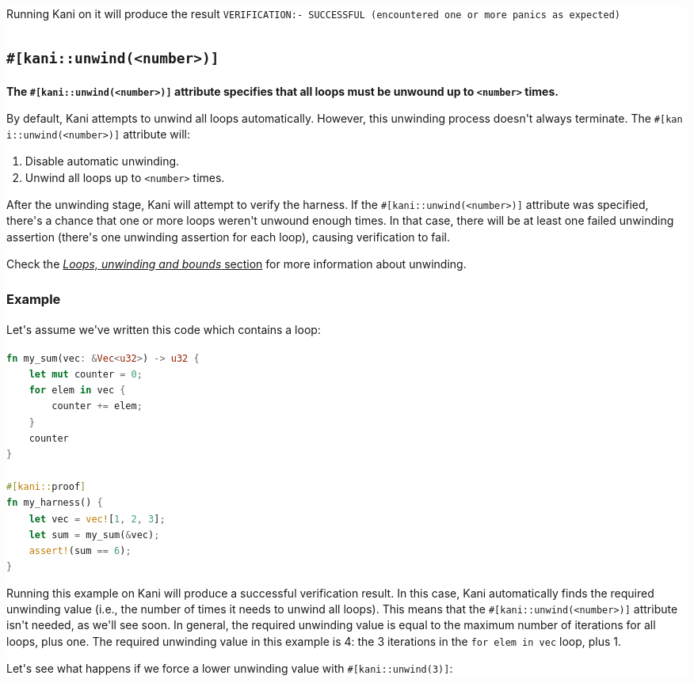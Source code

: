 Running Kani on it will produce the result `VERIFICATION:- SUCCESSFUL (encountered one or more panics as expected)`

## `#[kani::unwind(<number>)]`

**The `#[kani::unwind(<number>)]` attribute specifies that all loops must be unwound up to `<number>` times.**

By default, Kani attempts to unwind all loops automatically.
However, this unwinding process doesn't always terminate.
The `#[kani::unwind(<number>)]` attribute will:
 1. Disable automatic unwinding.
 2. Unwind all loops up to `<number>` times.

After the unwinding stage, Kani will attempt to verify the harness.
If the `#[kani::unwind(<number>)]` attribute was specified, there's a chance that one or more loops weren't unwound enough times.
In that case, there will be at least one failed unwinding assertion (there's one unwinding assertion for each loop), causing verification to fail.

Check the [*Loops, unwinding and bounds* section](../tutorial-loop-unwinding.md) for more information about unwinding.

### Example

Let's assume we've written this code which contains a loop:

```rust
fn my_sum(vec: &Vec<u32>) -> u32 {
    let mut counter = 0;
    for elem in vec {
        counter += elem;
    }
    counter
}

#[kani::proof]
fn my_harness() {
    let vec = vec![1, 2, 3];
    let sum = my_sum(&vec);
    assert!(sum == 6);
}
```

Running this example on Kani will produce a successful verification result.
In this case, Kani automatically finds the required unwinding value (i.e., the number of times it needs to unwind all loops).
This means that the `#[kani::unwind(<number>)]` attribute isn't needed, as we'll see soon.
In general, the required unwinding value is equal to the maximum number of iterations for all loops, plus one.
The required unwinding value in this example is 4: the 3 iterations in the `for elem in vec` loop, plus 1.

Let's see what happens if we force a lower unwinding value with `#[kani::unwind(3)]`:
